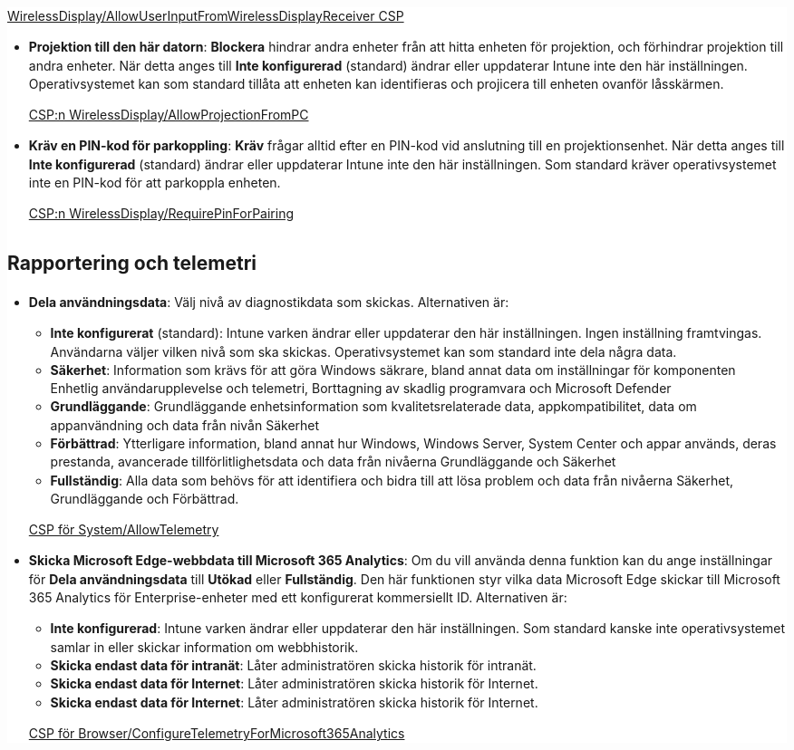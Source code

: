   [WirelessDisplay/AllowUserInputFromWirelessDisplayReceiver CSP](https://docs.microsoft.com/windows/client-management/mdm/policy-csp-wirelessdisplay#wirelessdisplay-allowuserinputfromwirelessdisplayreceiver)

- **Projektion till den här datorn**: **Blockera** hindrar andra enheter från att hitta enheten för projektion, och förhindrar projektion till andra enheter. När detta anges till **Inte konfigurerad** (standard) ändrar eller uppdaterar Intune inte den här inställningen. Operativsystemet kan som standard tillåta att enheten kan identifieras och projicera till enheten ovanför låsskärmen.

  [CSP:n WirelessDisplay/AllowProjectionFromPC](https://docs.microsoft.com/windows/client-management/mdm/policy-csp-wirelessdisplay#wirelessdisplay-allowprojectionfrompc)

- **Kräv en PIN-kod för parkoppling**: **Kräv** frågar alltid efter en PIN-kod vid anslutning till en projektionsenhet. När detta anges till **Inte konfigurerad** (standard) ändrar eller uppdaterar Intune inte den här inställningen. Som standard kräver operativsystemet inte en PIN-kod för att parkoppla enheten.

  [CSP:n WirelessDisplay/RequirePinForPairing](https://docs.microsoft.com/windows/client-management/mdm/policy-csp-wirelessdisplay#wirelessdisplay-requirepinforpairing)

## <a name="reporting-and-telemetry"></a>Rapportering och telemetri

- **Dela användningsdata**: Välj nivå av diagnostikdata som skickas. Alternativen är:
  - **Inte konfigurerat** (standard): Intune varken ändrar eller uppdaterar den här inställningen. Ingen inställning framtvingas. Användarna väljer vilken nivå som ska skickas. Operativsystemet kan som standard inte dela några data.
  - **Säkerhet**: Information som krävs för att göra Windows säkrare, bland annat data om inställningar för komponenten Enhetlig användarupplevelse och telemetri, Borttagning av skadlig programvara och Microsoft Defender
  - **Grundläggande**: Grundläggande enhetsinformation som kvalitetsrelaterade data, appkompatibilitet, data om appanvändning och data från nivån Säkerhet
  - **Förbättrad**: Ytterligare information, bland annat hur Windows, Windows Server, System Center och appar används, deras prestanda, avancerade tillförlitlighetsdata och data från nivåerna Grundläggande och Säkerhet
  - **Fullständig**: Alla data som behövs för att identifiera och bidra till att lösa problem och data från nivåerna Säkerhet, Grundläggande och Förbättrad.

  [CSP för System/AllowTelemetry](https://docs.microsoft.com/windows/client-management/mdm/policy-csp-system#system-allowtelemetry)

- **Skicka Microsoft Edge-webbdata till Microsoft 365 Analytics**: Om du vill använda denna funktion kan du ange inställningar för **Dela användningsdata** till **Utökad** eller **Fullständig**. Den här funktionen styr vilka data Microsoft Edge skickar till Microsoft 365 Analytics för Enterprise-enheter med ett konfigurerat kommersiellt ID. Alternativen är:
  - **Inte konfigurerad**: Intune varken ändrar eller uppdaterar den här inställningen. Som standard kanske inte operativsystemet samlar in eller skickar information om webbhistorik.
  - **Skicka endast data för intranät**: Låter administratören skicka historik för intranät.
  - **Skicka endast data för Internet**: Låter administratören skicka historik för Internet.
  - **Skicka endast data för Internet**: Låter administratören skicka historik för Internet.

  [CSP för Browser/ConfigureTelemetryForMicrosoft365Analytics](https://docs.microsoft.com/windows/client-management/mdm/policy-csp-browser#browser-configuretelemetryformicrosoft365analytics)
